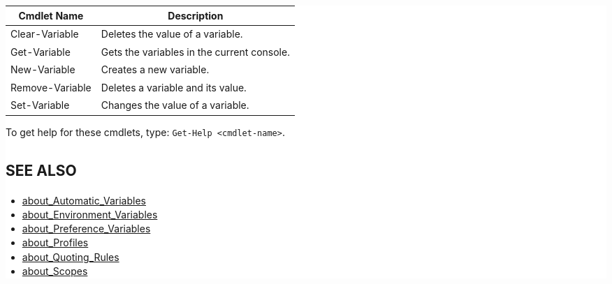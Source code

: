 | Cmdlet Name     | Description                                |
| --------------- | ------------------------------------------ |
| Clear-Variable  | Deletes the value of a variable.           |
| Get-Variable    | Gets the variables in the current console. |
| New-Variable    | Creates a new variable.                    |
| Remove-Variable | Deletes a variable and its value.          |
| Set-Variable    | Changes the value of a variable.           |

To get help for these cmdlets, type: `Get-Help <cmdlet-name>`.

## SEE ALSO

- [about_Automatic_Variables](about_Automatic_Variables.md)
- [about_Environment_Variables](about_Environment_Variables.md)
- [about_Preference_Variables](about_Preference_Variables.md)
- [about_Profiles](about_Profiles.md)
- [about_Quoting_Rules](about_Quoting_Rules.md)
- [about_Scopes](about_Scopes.md)